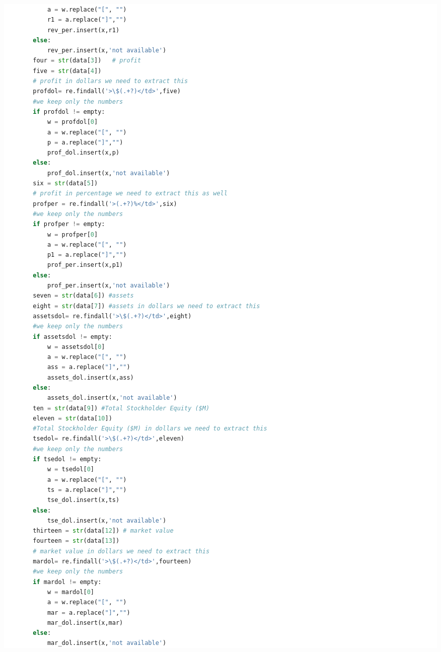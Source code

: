 ```python
            a = w.replace("[", "")
            r1 = a.replace("]","")    
            rev_per.insert(x,r1) 
        else:
            rev_per.insert(x,'not available')
        four = str(data[3])   # profit     
        five = str(data[4])   
        # profit in dollars we need to extract this   
        profdol= re.findall('>\$(.+?)</td>',five) 
        #we keep only the numbers
        if profdol != empty:
            w = profdol[0]
            a = w.replace("[", "")
            p = a.replace("]","")
            prof_dol.insert(x,p)
        else:
            prof_dol.insert(x,'not available')
        six = str(data[5])    
        # profit in percentage we need to extract this as well   
        profper = re.findall('>(.+?)%</td>',six) 
        #we keep only the numbers
        if profper != empty:
            w = profper[0]
            a = w.replace("[", "")
            p1 = a.replace("]","")    
            prof_per.insert(x,p1)
        else:
            prof_per.insert(x,'not available')
        seven = str(data[6]) #assets
        eight = str(data[7]) #assets in dollars we need to extract this
        assetsdol= re.findall('>\$(.+?)</td>',eight) 
        #we keep only the numbers
        if assetsdol != empty:
            w = assetsdol[0]
            a = w.replace("[", "")
            ass = a.replace("]","")
            assets_dol.insert(x,ass)
        else:
            assets_dol.insert(x,'not available')
        ten = str(data[9]) #Total Stockholder Equity ($M)    
        eleven = str(data[10]) 
        #Total Stockholder Equity ($M) in dollars we need to extract this
        tsedol= re.findall('>\$(.+?)</td>',eleven) 
        #we keep only the numbers
        if tsedol != empty:
            w = tsedol[0]
            a = w.replace("[", "")
            ts = a.replace("]","")
            tse_dol.insert(x,ts)
        else:
            tse_dol.insert(x,'not available')
        thirteen = str(data[12]) # market value
        fourteen = str(data[13]) 
        # market value in dollars we need to extract this
        mardol= re.findall('>\$(.+?)</td>',fourteen) 
        #we keep only the numbers
        if mardol != empty:
            w = mardol[0]
            a = w.replace("[", "")
            mar = a.replace("]","")
            mar_dol.insert(x,mar)
        else:
            mar_dol.insert(x,'not available')
```